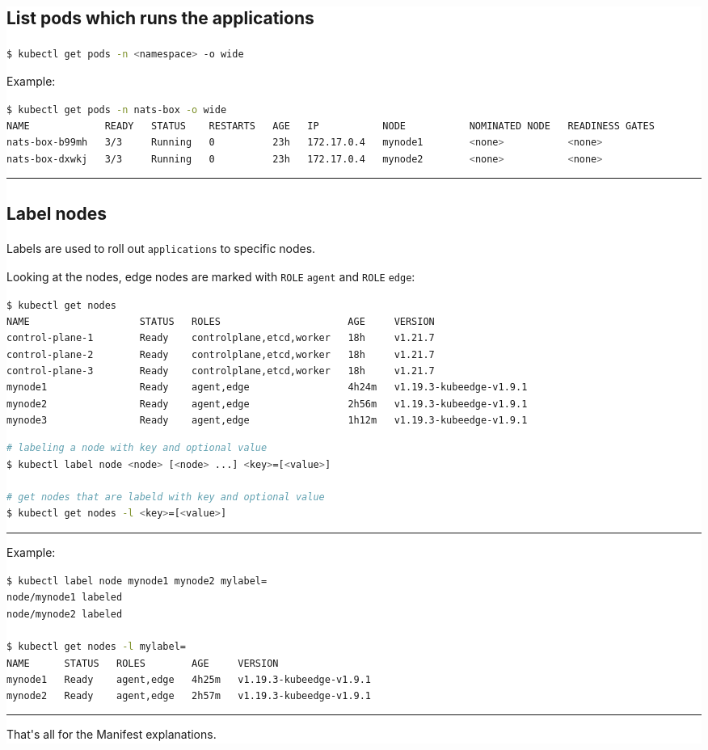 ## List pods which runs the applications
```bash
$ kubectl get pods -n <namespace> -o wide
```

Example:
```sh
$ kubectl get pods -n nats-box -o wide
NAME             READY   STATUS    RESTARTS   AGE   IP           NODE           NOMINATED NODE   READINESS GATES
nats-box-b99mh   3/3     Running   0          23h   172.17.0.4   mynode1        <none>           <none>
nats-box-dxwkj   3/3     Running   0          23h   172.17.0.4   mynode2        <none>           <none>
```
---

## Label nodes
Labels are used to roll out `applications` to specific nodes.

Looking at the nodes, edge nodes are marked with `ROLE` `agent` and `ROLE` `edge`:
```bash
$ kubectl get nodes
NAME                   STATUS   ROLES                      AGE     VERSION
control-plane-1        Ready    controlplane,etcd,worker   18h     v1.21.7
control-plane-2        Ready    controlplane,etcd,worker   18h     v1.21.7
control-plane-3        Ready    controlplane,etcd,worker   18h     v1.21.7
mynode1                Ready    agent,edge                 4h24m   v1.19.3-kubeedge-v1.9.1
mynode2                Ready    agent,edge                 2h56m   v1.19.3-kubeedge-v1.9.1
mynode3                Ready    agent,edge                 1h12m   v1.19.3-kubeedge-v1.9.1
```

```bash
# labeling a node with key and optional value
$ kubectl label node <node> [<node> ...] <key>=[<value>]

# get nodes that are labeld with key and optional value
$ kubectl get nodes -l <key>=[<value>]
```
---

Example:

```bash
$ kubectl label node mynode1 mynode2 mylabel=
node/mynode1 labeled
node/mynode2 labeled

$ kubectl get nodes -l mylabel=
NAME      STATUS   ROLES        AGE     VERSION
mynode1   Ready    agent,edge   4h25m   v1.19.3-kubeedge-v1.9.1
mynode2   Ready    agent,edge   2h57m   v1.19.3-kubeedge-v1.9.1
```

---

That's all for the Manifest explanations.